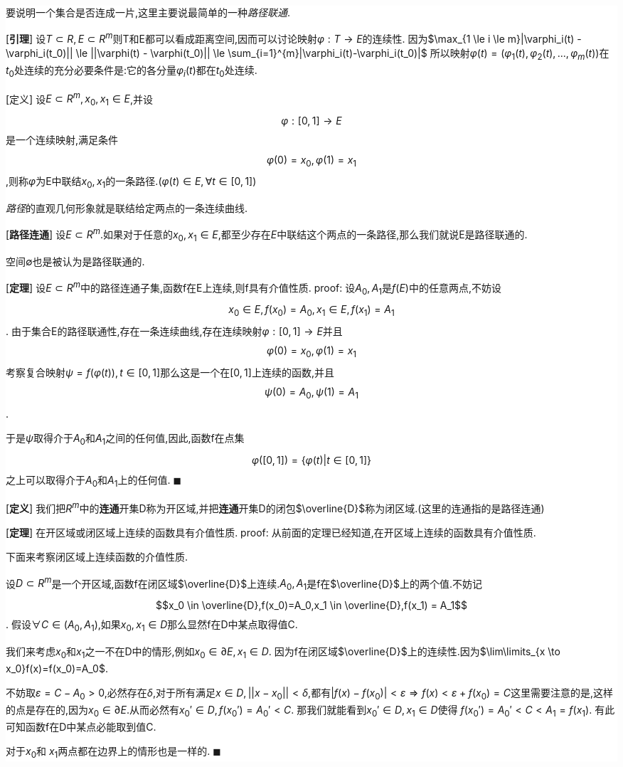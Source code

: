 要说明一个集合是否连成一片,这里主要说最简单的一种$路径联通$.

[**引理**]
设$T \subset R,E \subset R^m$则T和E都可以看成距离空间,因而可以讨论映射$\varphi:T \to E$的连续性.
因为$\max_{1 \le i \le m}|\varphi_i(t) - \varphi_i(t_0)|| \le ||\varphi(t) - \varphi(t_0)|| \le \sum_{i=1}^{m}|\varphi_i(t)-\varphi_i(t_0)|$
所以映射$\varphi(t)=(\varphi_1(t),\varphi_2(t),...,\varphi_m(t))$在$t_0$处连续的充分必要条件是:它的各分量$\varphi_i(t)$都在$t_0$处连续.

[定义]
设$E \subset R^m,x_0,x_1 \in E$,并设$$\varphi:[0,1] \to E$$是一个连续映射,满足条件$$\varphi(0)=x_0,\varphi(1)=x_1$$,则称$\varphi$为E中联结$x_0,x_1$的一条路径.($\varphi(t) \in E,\forall t \in [0,1]$)

$路径$的直观几何形象就是联结给定两点的一条连续曲线.

[**路径连通**]
设$E \subset R^m$.如果对于任意的$x_0,x_1 \in E$,都至少存在$E$中联结这个两点的一条路径,那么我们就说E是路径联通的.

空间$\emptyset$也是被认为是路径联通的.

[**定理**]
设$E \subset R^m$中的路径连通子集,函数f在E上连续,则f具有介值性质.
proof:
设$A_0,A_1$是$f(E)$中的任意两点,不妨设
$$x_0 \in E,f(x_0)=A_0,x_1 \in E,f(x_1) = A_1$$.
由于集合E的路径联通性,存在一条连续曲线,存在连续映射$\varphi:[0,1] \to E$并且$$\varphi(0)=x_0,\varphi(1)=x_1$$
考察复合映射$\psi=f(\varphi(t)) ,t \in [0,1]$那么这是一个在$[0,1]$上连续的函数,并且$$\psi(0)=A_0,\psi(1)=A_1$$.

于是$\psi$取得介于$A_0$和$A_1$之间的任何值,因此,函数f在点集$$\varphi([0,1]) = \{\varphi(t) | t \in [0,1]\}$$
之上可以取得介于$A_0$和$A_1$上的任何值.
$\blacksquare$

[**定义**]
我们把$R^m$中的**连通**开集D称为开区域,并把**连通**开集D的闭包$\overline{D}$称为闭区域.(这里的连通指的是路径连通)

[**定理**]
在开区域或闭区域上连续的函数具有介值性质.
proof:
从前面的定理已经知道,在开区域上连续的函数具有介值性质.

下面来考察闭区域上连续函数的介值性质.

设$D \subset R^m$是一个开区域,函数f在闭区域$\overline{D}$上连续.$A_0,A_1$是f在$\overline{D}$上的两个值.不妨记
$$x_0 \in \overline{D},f(x_0)=A_0,x_1 \in \overline{D},f(x_1) = A_1$$.
假设$\forall C \in (A_0,A_1)$,如果$x_0,x_1 \in D$那么显然f在D中某点取得值C.

我们来考虑$x_0$和$x_1$之一不在D中的情形,例如$x_0 \in \partial E,x_1 \in D$.
因为f在闭区域$\overline{D}$上的连续性.因为$\lim\limits_{x \to x_0}f(x)=f(x_0)=A_0$.

不妨取$\varepsilon = C-A_0 >0$,必然存在$\delta$,对于所有满足$x \in D,||x-x_0|| < \delta$,都有$|f(x) - f(x_0)| < \varepsilon \Rightarrow f(x) < \varepsilon + f(x_0) = C$这里需要注意的是,这样的点是存在的,因为$x_0 \in \partial E$.从而必然有$x_0' \in D,f(x_0') = A_0' < C$.
那我们就能看到$x_0' \in D,x_1 \in D$使得
$f(x_0')=A_0' < C < A_1 =f(x_1)$.
有此可知函数f在D中某点必能取到值C.

对于$x_0$和 $x_1$两点都在边界上的情形也是一样的.
$\blacksquare$
